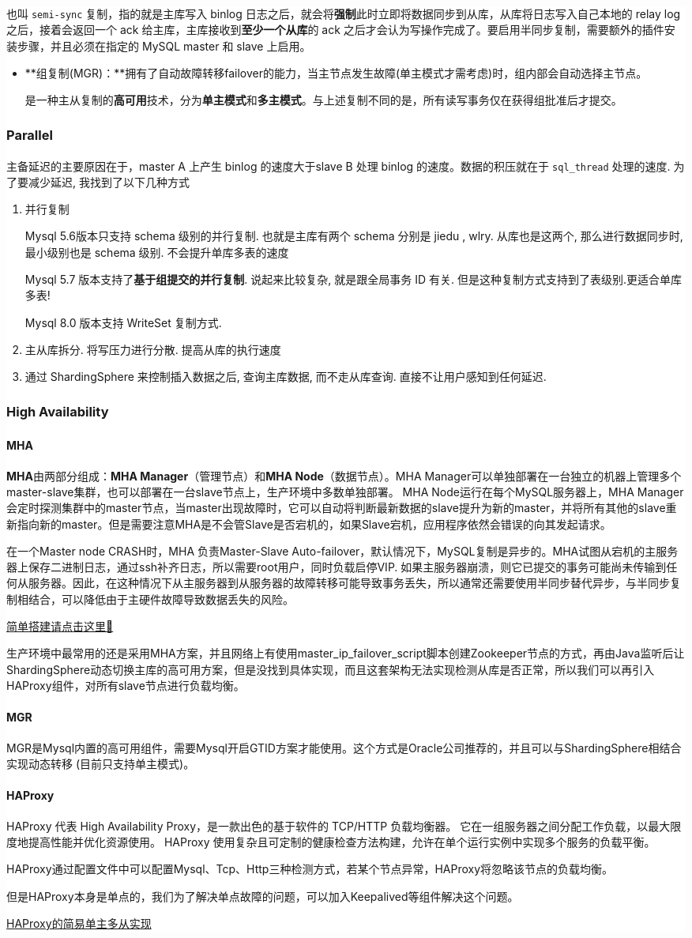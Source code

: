   也叫 `semi-sync` 复制，指的就是主库写入 binlog 日志之后，就会将**强制**此时立即将数据同步到从库，从库将日志写入自己本地的 relay log 之后，接着会返回一个 ack 给主库，主库接收到**至少一个从库**的 ack 之后才会认为写操作完成了。要启用半同步复制，需要额外的插件安装步骤，并且必须在指定的 MySQL master 和 slave 上启用。

- **组复制(MGR)：**拥有了自动故障转移failover的能力，当主节点发生故障(单主模式才需考虑)时，组内部会自动选择主节点。

  是一种主从复制的**高可用**技术，分为**单主模式**和**多主模式**。与上述复制不同的是，所有读写事务仅在获得组批准后才提交。

### Parallel

主备延迟的主要原因在于，master A 上产生 binlog 的速度大于slave B 处理 binlog 的速度。数据的积压就在于 `sql_thread` 处理的速度. 为了要减少延迟, 我找到了以下几种方式

1. 并行复制

   Mysql 5.6版本只支持 schema 级别的并行复制. 也就是主库有两个 schema 分别是 jiedu , wlry. 从库也是这两个, 那么进行数据同步时, 最小级别也是 schema 级别. 不会提升单库多表的速度

   Mysql 5.7 版本支持了**基于组提交的并行复制**. 说起来比较复杂, 就是跟全局事务 ID 有关. 但是这种复制方式支持到了表级别.更适合单库多表!

   Mysql 8.0 版本支持 WriteSet 复制方式.

2. 主从库拆分. 将写压力进行分散. 提高从库的执行速度

3. 通过 ShardingSphere 来控制插入数据之后, 查询主库数据, 而不走从库查询. 直接不让用户感知到任何延迟.

### High Availability

#### MHA

**MHA**由两部分组成：**MHA Manager**（管理节点）和**MHA Node**（数据节点）。MHA Manager可以单独部署在一台独立的机器上管理多个master-slave集群，也可以部署在一台slave节点上，生产环境中多数单独部署。 MHA Node运行在每个MySQL服务器上，MHA Manager会定时探测集群中的master节点，当master出现故障时，它可以自动将判断最新数据的slave提升为新的master，并将所有其他的slave重新指向新的master。但是需要注意MHA是不会管Slave是否宕机的，如果Slave宕机，应用程序依然会错误的向其发起请求。

在一个Master node CRASH时，MHA 负责Master-Slave Auto-failover，默认情况下，MySQL复制是异步的。MHA试图从宕机的主服务器上保存二进制日志，通过ssh补齐日志，所以需要root用户，同时负载启停VIP. 如果主服务器崩溃，则它已提交的事务可能尚未传输到任何从服务器。因此，在这种情况下从主服务器到从服务器的故障转移可能导致事务丢失，所以通常还需要使用半同步替代异步，与半同步复制相结合，可以降低由于主硬件故障导致数据丢失的风险。

[简单搭建请点击这里](https://juejin.cn/post/6844904099075325960#heading-10https://juejin.cn/post/6844904099075325960#heading-10)[🔗](https://juejin.cn/post/6844904099075325960#heading-10https://juejin.cn/post/6844904099075325960#heading-10)

生产环境中最常用的还是采用MHA方案，并且网络上有使用master_ip_failover_script脚本创建Zookeeper节点的方式，再由Java监听后让ShardingSphere动态切换主库的高可用方案，但是没找到具体实现，而且这套架构无法实现检测从库是否正常，所以我们可以再引入HAProxy组件，对所有slave节点进行负载均衡。

#### MGR

MGR是Mysql内置的高可用组件，需要Mysql开启GTID方案才能使用。这个方式是Oracle公司推荐的，并且可以与ShardingSphere相结合实现动态转移 (目前只支持单主模式)。

#### HAProxy

HAProxy 代表 High Availability Proxy，是一款出色的基于软件的 TCP/HTTP 负载均衡器。 它在一组服务器之间分配工作负载，以最大限度地提高性能并优化资源使用。 HAProxy 使用复杂且可定制的健康检查方法构建，允许在单个运行实例中实现多个服务的负载平衡。

HAProxy通过配置文件中可以配置Mysql、Tcp、Http三种检测方式，若某个节点异常，HAProxy将忽略该节点的负载均衡。

但是HAProxy本身是单点的，我们为了解决单点故障的问题，可以加入Keepalived等组件解决这个问题。

[HAProxy的简易单主多从实现](https://blog.csdn.net/qq_34556414/article/details/105143584)
